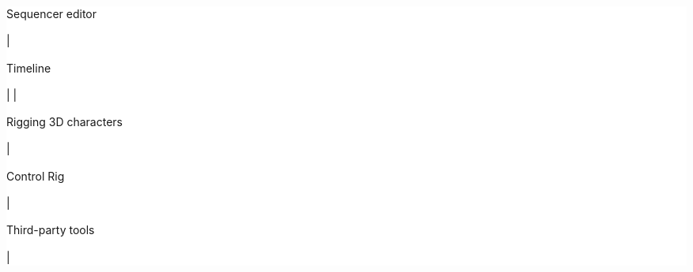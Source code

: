 Sequencer editor

 | 

Timeline

 |
| 

Rigging 3D characters

 | 

Control Rig

 | 

Third-party tools

 |